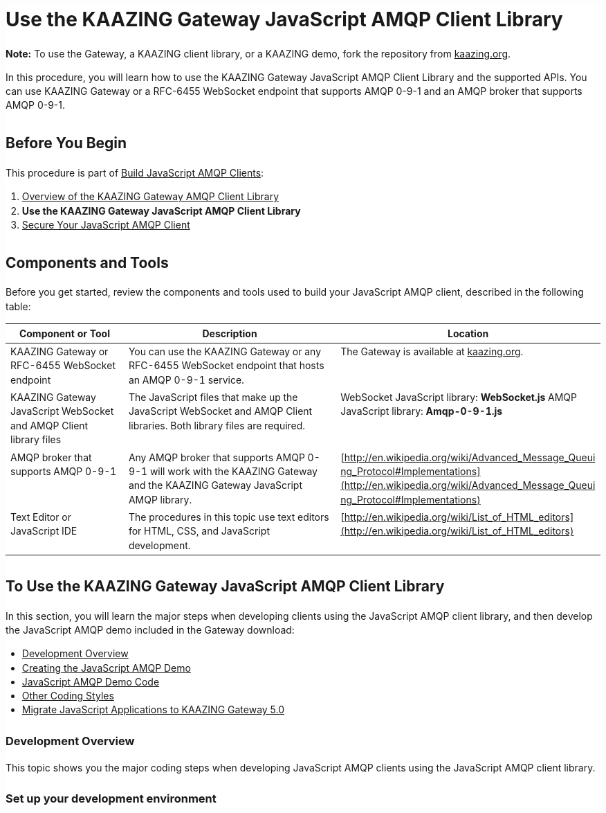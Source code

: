 Use the KAAZING Gateway JavaScript AMQP Client Library
======================================================

**Note:** To use the Gateway, a KAAZING client library, or a KAAZING demo, fork the repository from [kaazing.org](http://kaazing.org).

In this procedure, you will learn how to use the KAAZING Gateway JavaScript AMQP Client Library and the supported APIs. You can use KAAZING Gateway or a RFC-6455 WebSocket endpoint that supports AMQP 0-9-1 and an AMQP broker that supports AMQP 0-9-1.

Before You Begin
----------------

This procedure is part of [Build JavaScript AMQP Clients](o_dev_js_amqp.md):

1.  [Overview of the KAAZING Gateway AMQP Client Library](#overview-of-the-kaazing-gateway-javascript-amqp-client-library)
2.  **Use the KAAZING Gateway JavaScript AMQP Client Library**
3.  [Secure Your JavaScript AMQP Client](p_dev_js_secure.md)

Components and Tools
--------------------

Before you get started, review the components and tools used to build your JavaScript AMQP client, described in the following table:

| Component or Tool                                                       | Description                                                                                                                            | Location                                                                                  |
|-------------------------------------------------------------------------|----------------------------------------------------------------------------------------------------------------------------------------|-------------------------------------------------------------------------------------------|
| KAAZING Gateway or RFC-6455 WebSocket endpoint                     | You can use the KAAZING Gateway or any RFC-6455 WebSocket endpoint that hosts an AMQP 0-9-1 service.                                   | The Gateway is available at [kaazing.org](http://kaazing.org).                     |
| KAAZING Gateway JavaScript WebSocket and AMQP Client library files | The JavaScript files that make up the JavaScript WebSocket and AMQP Client libraries. Both library files are required.                 | WebSocket JavaScript library: **WebSocket.js** AMQP JavaScript library: **Amqp-0-9-1.js** |
| AMQP broker that supports AMQP 0-9-1                                    | Any AMQP broker that supports AMQP 0-9-1 will work with the KAAZING Gateway and the KAAZING Gateway JavaScript AMQP library. | [http://en.wikipedia.org/wiki/Advanced_Message_Queuing_Protocol#Implementations](http://en.wikipedia.org/wiki/Advanced_Message_Queuing_Protocol#Implementations)          |
| Text Editor or JavaScript IDE                                           | The procedures in this topic use text editors for HTML, CSS, and JavaScript development.                                               | [http://en.wikipedia.org/wiki/List_of_HTML_editors](http://en.wikipedia.org/wiki/List_of_HTML_editors)                                       |

To Use the KAAZING Gateway JavaScript AMQP Client Library
---------------------------------------------------------

In this section, you will learn the major steps when developing clients using the JavaScript AMQP client library, and then develop the JavaScript AMQP demo included in the Gateway download:

-   [Development Overview](#development-overview)
-   [Creating the JavaScript AMQP Demo](#creating-the-javascript-amqp-demo)
-   [JavaScript AMQP Demo Code](#javascript-amqp-demo-code)
-   [Other Coding Styles](#other-coding-styles)
-   [Migrate JavaScript Applications to KAAZING Gateway 5.0](#migrate-javascript-applications-to-kaazing-gateway-50)

### Development Overview

This topic shows you the major coding steps when developing JavaScript AMQP clients using the JavaScript AMQP client library.

### Set up your development environment
